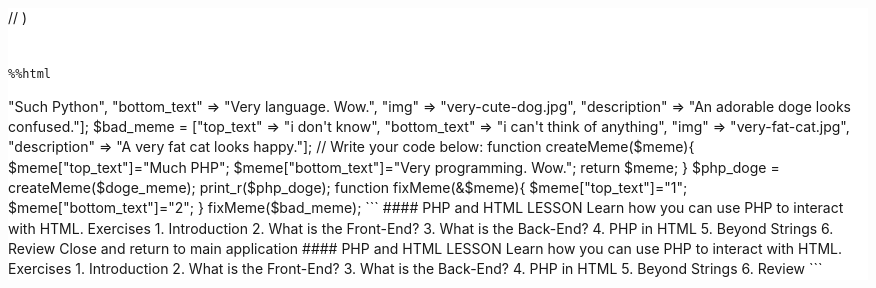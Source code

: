 // )
```

%%html
```
<?php
namespace Codecademy;
$doge_meme = ["top_text" => "Such Python", "bottom_text" => "Very language. Wow.", "img" => "very-cute-dog.jpg", "description" => "An adorable doge looks confused."];

$bad_meme = ["top_text" => "i don't know", "bottom_text" => "i can't think of anything", "img" => "very-fat-cat.jpg", "description" => "A very fat cat looks happy."];

// Write your code below:
function createMeme($meme){
  $meme["top_text"]="Much PHP";
  $meme["bottom_text"]="Very programming. Wow.";
  return $meme;
}
$php_doge = createMeme($doge_meme);
print_r($php_doge);
function fixMeme(&$meme){
  $meme["top_text"]="1";
  $meme["bottom_text"]="2";
}
fixMeme($bad_meme);
```

#### PHP and HTML
LESSON
Learn how you can use PHP to interact with HTML.

Exercises

1. Introduction

2. What is the Front-End?

3. What is the Back-End?

4. PHP in HTML

5. Beyond Strings

6. Review
Close and return to main application


#### PHP and HTML
LESSON
Learn how you can use PHP to interact with HTML.

Exercises

1. Introduction

2. What is the Front-End?

3. What is the Back-End?

4. PHP in HTML

5. Beyond Strings

6. Review
```